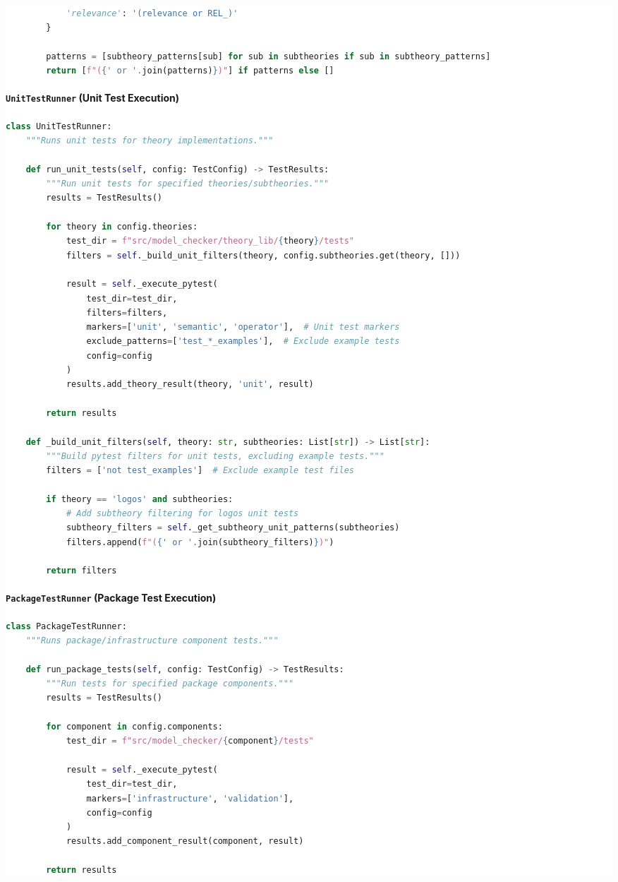 ```python
            'relevance': '(relevance or REL_)'
        }
        
        patterns = [subtheory_patterns[sub] for sub in subtheories if sub in subtheory_patterns]
        return [f"({' or '.join(patterns)})"] if patterns else []
```

#### `UnitTestRunner` (Unit Test Execution)
```python
class UnitTestRunner:
    """Runs unit tests for theory implementations."""
    
    def run_unit_tests(self, config: TestConfig) -> TestResults:
        """Run unit tests for specified theories/subtheories."""
        results = TestResults()
        
        for theory in config.theories:
            test_dir = f"src/model_checker/theory_lib/{theory}/tests"
            filters = self._build_unit_filters(theory, config.subtheories.get(theory, []))
            
            result = self._execute_pytest(
                test_dir=test_dir,
                filters=filters,
                markers=['unit', 'semantic', 'operator'],  # Unit test markers
                exclude_patterns=['test_*_examples'],  # Exclude example tests
                config=config
            )
            results.add_theory_result(theory, 'unit', result)
            
        return results
    
    def _build_unit_filters(self, theory: str, subtheories: List[str]) -> List[str]:
        """Build pytest filters for unit tests, excluding example tests."""
        filters = ['not test_examples']  # Exclude example test files
        
        if theory == 'logos' and subtheories:
            # Add subtheory filtering for logos unit tests
            subtheory_filters = self._get_subtheory_unit_patterns(subtheories)
            filters.append(f"({' or '.join(subtheory_filters)})")
            
        return filters
```

#### `PackageTestRunner` (Package Test Execution)
```python
class PackageTestRunner:
    """Runs package/infrastructure component tests."""
    
    def run_package_tests(self, config: TestConfig) -> TestResults:
        """Run tests for specified package components."""
        results = TestResults()
        
        for component in config.components:
            test_dir = f"src/model_checker/{component}/tests"
            
            result = self._execute_pytest(
                test_dir=test_dir,
                markers=['infrastructure', 'validation'],
                config=config
            )
            results.add_component_result(component, result)
            
        return results
```